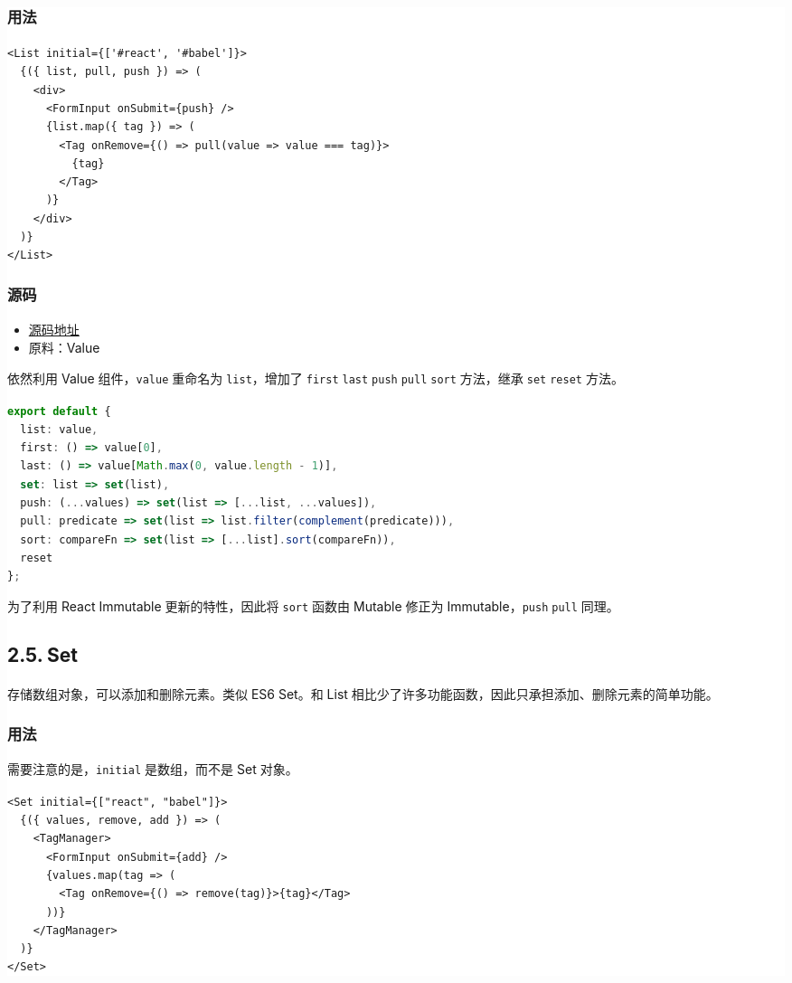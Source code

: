 ### 用法

```tsx
<List initial={['#react', '#babel']}>
  {({ list, pull, push }) => (
    <div>
      <FormInput onSubmit={push} />
      {list.map({ tag }) => (
        <Tag onRemove={() => pull(value => value === tag)}>
          {tag}
        </Tag>
      )}
    </div>
  )}
</List>
```

### 源码

- [源码地址](https://github.com/renatorib/react-powerplug/blob/master/src/components/List.js)
- 原料：Value

依然利用 Value 组件，`value` 重命名为 `list`，增加了 `first` `last` `push` `pull` `sort` 方法，继承 `set` `reset` 方法。

```typescript
export default {
  list: value,
  first: () => value[0],
  last: () => value[Math.max(0, value.length - 1)],
  set: list => set(list),
  push: (...values) => set(list => [...list, ...values]),
  pull: predicate => set(list => list.filter(complement(predicate))),
  sort: compareFn => set(list => [...list].sort(compareFn)),
  reset
};
```

为了利用 React Immutable 更新的特性，因此将 `sort` 函数由 Mutable 修正为 Immutable，`push` `pull` 同理。

## 2.5. Set

存储数组对象，可以添加和删除元素。类似 ES6 Set。和 List 相比少了许多功能函数，因此只承担添加、删除元素的简单功能。

### 用法

需要注意的是，`initial` 是数组，而不是 Set 对象。

```tsx
<Set initial={["react", "babel"]}>
  {({ values, remove, add }) => (
    <TagManager>
      <FormInput onSubmit={add} />
      {values.map(tag => (
        <Tag onRemove={() => remove(tag)}>{tag}</Tag>
      ))}
    </TagManager>
  )}
</Set>
```
